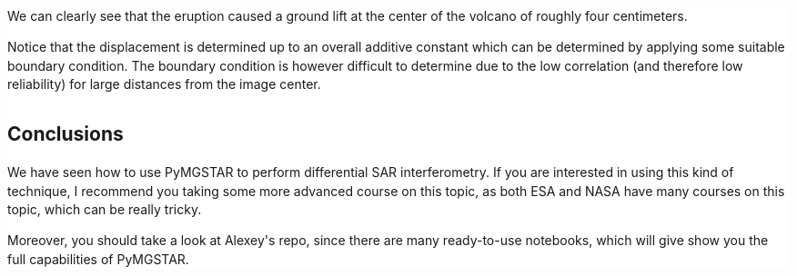 We can clearly see that the eruption caused a ground lift at the center of
the volcano of roughly four centimeters.

Notice that the displacement is determined up to an overall additive constant
which can be determined by applying some suitable boundary condition.
The boundary condition is however difficult to determine due to the low
correlation (and therefore low reliability)
for large distances from the image center.


## Conclusions

We have seen how to use PyMGSTAR to perform differential SAR interferometry.
If you are interested in using this kind of technique, I recommend you
taking some more advanced course on this topic, as both ESA and NASA
have many courses on this topic, which can be really tricky.

Moreover, you should take a look at Alexey's repo, since there are many
ready-to-use notebooks, which will give show you the full capabilities of
PyMGSTAR.
